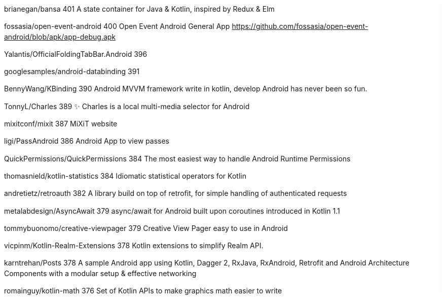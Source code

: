 
brianegan/bansa                            401
A state container for Java & Kotlin, inspired by Redux & Elm


fossasia/open-event-android                400
Open Event Android General App https://github.com/fossasia/open-event-android/blob/apk/app-debug.apk


Yalantis/OfficialFoldingTabBar.Android     396



googlesamples/android-databinding          391



BennyWang/KBinding                         390
Android MVVM framework write in kotlin, develop Android has never been so fun.


TonnyL/Charles                             389
✨ Charles is a local multi-media selector for Android


mixitconf/mixit                            387
MiXiT website


ligi/PassAndroid                           386
Android App to view passes


QuickPermissions/QuickPermissions          384
The most easiest way to handle Android Runtime Permissions


thomasnield/kotlin-statistics              384
Idiomatic statistical operators for Kotlin


andretietz/retroauth                       382
A library build on top of retrofit, for simple handling of authenticated requests


metalabdesign/AsyncAwait                   379
async/await for Android built upon coroutines introduced in Kotlin 1.1


tommybuonomo/creative-viewpager            379
Creative View Pager easy to use in Android


vicpinm/Kotlin-Realm-Extensions            378
Kotlin extensions to simplify Realm API.


karntrehan/Posts                           378
A sample Android app using Kotlin, Dagger 2, RxJava, RxAndroid, Retrofit and Android Architecture Components with a modular setup & effective networking


romainguy/kotlin-math                      376
Set of Kotlin APIs to make graphics math easier to write
